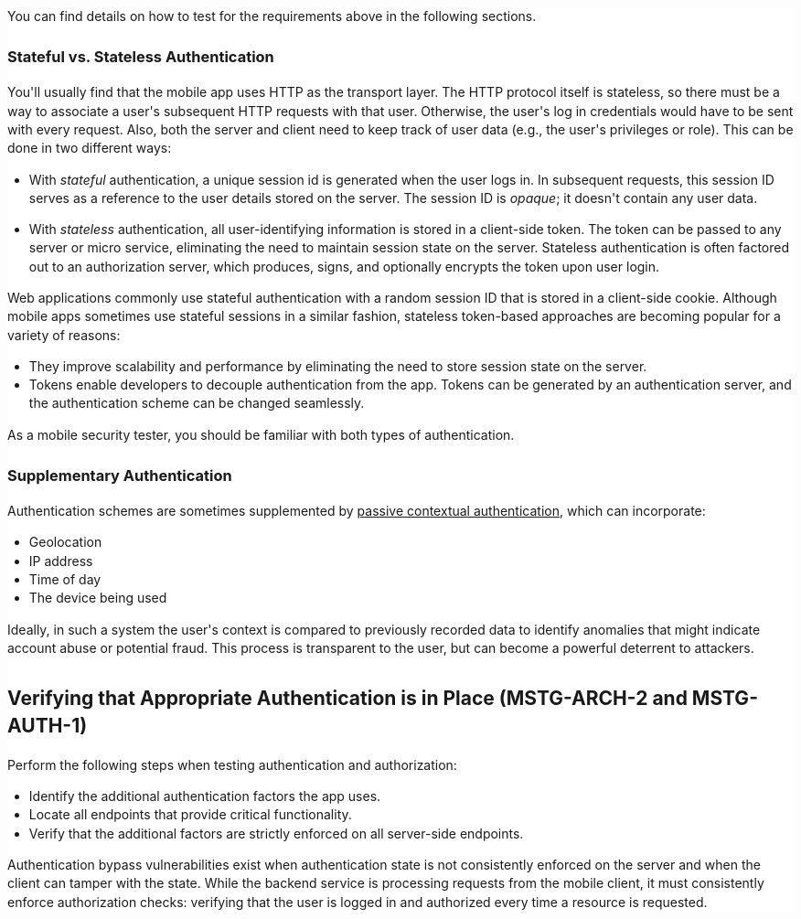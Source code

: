 You can find details on how to test for the requirements above in the following sections.

### Stateful vs. Stateless Authentication

You'll usually find that the mobile app uses HTTP as the transport layer. The HTTP protocol itself is stateless, so there must be a way to associate a user's subsequent HTTP requests with that user. Otherwise, the user's log in credentials would have to be sent with every request. Also, both the server and client need to keep track of user data (e.g., the user's privileges or role). This can be done in two different ways:

- With _stateful_ authentication, a unique session id is generated when the user logs in. In subsequent requests, this session ID serves as a reference to the user details stored on the server. The session ID is _opaque_; it doesn't contain any user data.

- With _stateless_ authentication, all user-identifying information is stored in a client-side token. The token can be passed to any server or micro service, eliminating the need to maintain session state on the server. Stateless authentication is often factored out to an authorization server, which produces, signs, and optionally encrypts the token upon user login.

Web applications commonly use stateful authentication with a random session ID that is stored in a client-side cookie. Although mobile apps sometimes use stateful sessions in a similar fashion, stateless token-based approaches are becoming popular for a variety of reasons:

- They improve scalability and performance by eliminating the need to store session state on the server.
- Tokens enable developers to decouple authentication from the app. Tokens can be generated by an authentication server, and the authentication scheme can be changed seamlessly.

As a mobile security tester, you should be familiar with both types of authentication.

### Supplementary Authentication

Authentication schemes are sometimes supplemented by [passive contextual authentication](https://pdfs.semanticscholar.org/13aa/7bf53070ac8e209a84f6389bab58a1e2c888.pdf "Best Practices for
Multi-factor Authentication"), which can incorporate:

- Geolocation
- IP address
- Time of day
- The device being used

Ideally, in such a system the user's context is compared to previously recorded data to identify anomalies that might indicate account abuse or potential fraud. This process is transparent to the user, but can become a powerful deterrent to attackers.

## Verifying that Appropriate Authentication is in Place (MSTG-ARCH-2 and MSTG-AUTH-1)

Perform the following steps when testing authentication and authorization:

- Identify the additional authentication factors the app uses.
- Locate all endpoints that provide critical functionality.
- Verify that the additional factors are strictly enforced on all server-side endpoints.

Authentication bypass vulnerabilities exist when authentication state is not consistently enforced on the server and when the client can tamper with the state. While the backend service is processing requests from the mobile client, it must consistently enforce authorization checks: verifying that the user is logged in and authorized every time a resource is requested.
